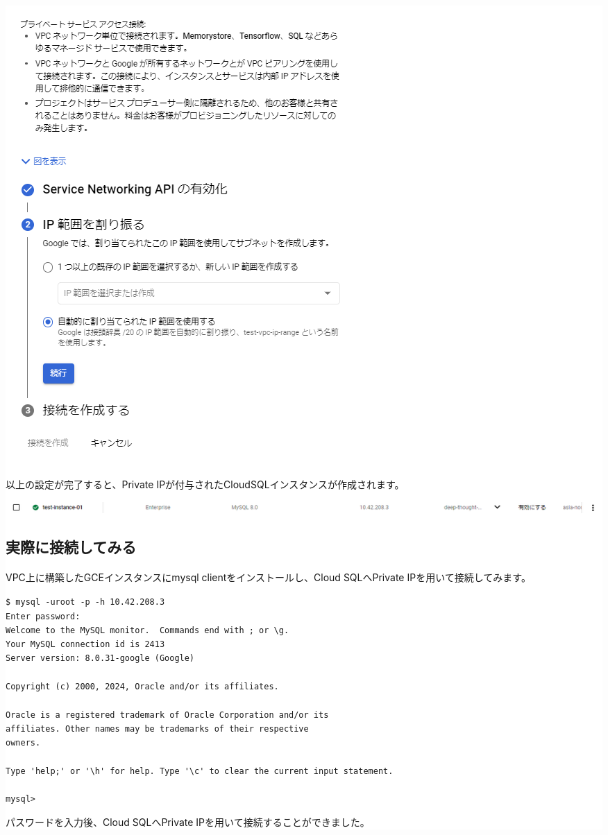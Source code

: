 ![](/images/cloudsql-network-20240603/cloudsql03.png)

以上の設定が完了すると、Private IPが付与されたCloudSQLインスタンスが作成されます。

![](/images/cloudsql-network-20240603/cloudsql04.png)

## 実際に接続してみる
VPC上に構築したGCEインスタンスにmysql clientをインストールし、Cloud SQLへPrivate IPを用いて接続してみます。

```
$ mysql -uroot -p -h 10.42.208.3
Enter password: 
Welcome to the MySQL monitor.  Commands end with ; or \g.
Your MySQL connection id is 2413
Server version: 8.0.31-google (Google)

Copyright (c) 2000, 2024, Oracle and/or its affiliates.

Oracle is a registered trademark of Oracle Corporation and/or its
affiliates. Other names may be trademarks of their respective
owners.

Type 'help;' or '\h' for help. Type '\c' to clear the current input statement.

mysql> 
```
パスワードを入力後、Cloud SQLへPrivate IPを用いて接続することができました。
